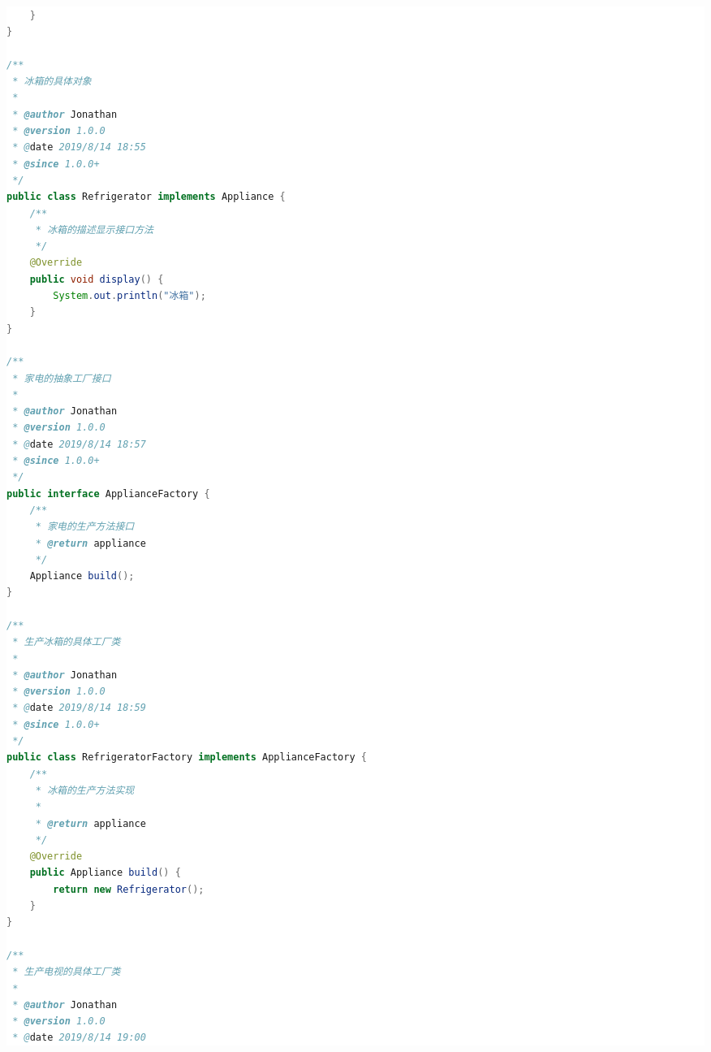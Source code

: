 ```java
    }
}

/**
 * 冰箱的具体对象
 *
 * @author Jonathan
 * @version 1.0.0
 * @date 2019/8/14 18:55
 * @since 1.0.0+
 */
public class Refrigerator implements Appliance {
    /**
     * 冰箱的描述显示接口方法
     */
    @Override
    public void display() {
        System.out.println("冰箱");
    }
}

/**
 * 家电的抽象工厂接口
 *
 * @author Jonathan
 * @version 1.0.0
 * @date 2019/8/14 18:57
 * @since 1.0.0+
 */
public interface ApplianceFactory {
    /**
     * 家电的生产方法接口
     * @return appliance
     */
    Appliance build();
}

/**
 * 生产冰箱的具体工厂类
 *
 * @author Jonathan
 * @version 1.0.0
 * @date 2019/8/14 18:59
 * @since 1.0.0+
 */
public class RefrigeratorFactory implements ApplianceFactory {
    /**
     * 冰箱的生产方法实现
     *
     * @return appliance
     */
    @Override
    public Appliance build() {
        return new Refrigerator();
    }
}

/**
 * 生产电视的具体工厂类
 *
 * @author Jonathan
 * @version 1.0.0
 * @date 2019/8/14 19:00
```